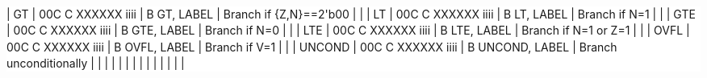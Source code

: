 |     GT                   |     00C C XXXXXX iiii                                                                                                                                                                                                                                        |     B GT, LABEL               |     Branch if {Z,N}==2'b00                                                                                            |                                                                                                                                                                                                                                                             |
|     LT                   |     00C C XXXXXX iiii                                                                                                                                                                                                                                        |     B LT, LABEL               |     Branch if N=1                                                                                                     |                                                                                                                                                                                                                                                             |
|     GTE                  |     00C C XXXXXX iiii                                                                                                                                                                                                                                        |     B GTE, LABEL              |     Branch if N=0                                                                                                     |                                                                                                                                                                                                                                                             |
|     LTE                  |     00C C XXXXXX iiii                                                                                                                                                                                                                                        |     B LTE, LABEL              |     Branch if N=1 or Z=1                                                                                              |                                                                                                                                                                                                                                                             |
|     OVFL                 |     00C C XXXXXX iiii                                                                                                                                                                                                                                        |     B OVFL, LABEL             |     Branch if V=1                                                                                                     |                                                                                                                                                                                                                                                             |
|     UNCOND               |     00C C XXXXXX iiii                                                                                                                                                                                                                                        |     B UNCOND, LABEL           |     Branch unconditionally                                                                                            |                                                                                                                                                                                                                                                             |
|                          |                                                                                                                                                                                                                                                              |                               |                                                                                                                       |                                                                                                                                                                                                                                                             |
|                          |                                                                                                                                                                                                                                                              |                               |                                                                                                                       |                                                                                                                                                                                                                                                             |